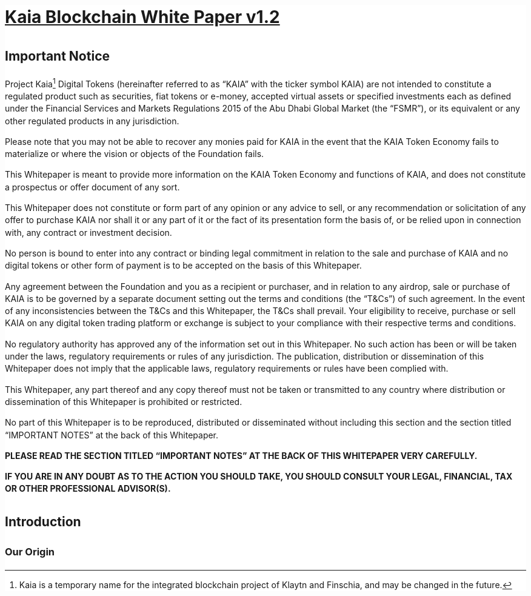 # [Kaia Blockchain White Paper v1.2](https://docs.kaia.io/kaiatech/kaia-white-paper)

## Important Notice

Project Kaia[^1] Digital Tokens (hereinafter referred to as “KAIA” with the ticker symbol KAIA) are not intended to constitute a regulated product such as securities, fiat tokens or e-money, accepted virtual assets or specified investments each as defined under the Financial Services and Markets Regulations 2015 of the Abu Dhabi Global Market (the “FSMR”), or its equivalent or any other regulated products in any jurisdiction.

Please note that you may not be able to recover any monies paid for KAIA in the event that the KAIA Token Economy fails to materialize or where the vision or objects of the Foundation fails.

This Whitepaper is meant to provide more information on the KAIA Token Economy and functions of KAIA, and does not constitute a prospectus or offer document of any sort.

This Whitepaper does not constitute or form part of any opinion or any advice to sell, or any recommendation or solicitation of any offer to purchase KAIA nor shall it or any part of it or the fact of its presentation form the basis of, or be relied upon in connection with, any contract or investment decision.

No person is bound to enter into any contract or binding legal commitment in relation to the sale and purchase of KAIA and no digital tokens or other form of payment is to be accepted on the basis of this Whitepaper.

Any agreement between the Foundation and you as a recipient or purchaser, and in relation to any airdrop, sale or purchase of KAIA is to be governed by a separate document setting out the terms and conditions (the “T&Cs”) of such agreement. In the event of any inconsistencies between the T&Cs and this Whitepaper, the T&Cs shall prevail. Your eligibility to receive, purchase or sell KAIA on any digital token trading platform or exchange is subject to your compliance with their respective terms and conditions.

No regulatory authority has approved any of the information set out in this Whitepaper. No such action has been or will be taken under the laws, regulatory requirements or rules of any jurisdiction. The publication, distribution or dissemination of this Whitepaper does not imply that the applicable laws, regulatory requirements or rules have
been complied with.

This Whitepaper, any part thereof and any copy thereof must not be taken or transmitted to any country where distribution or dissemination of this Whitepaper is prohibited or restricted.

No part of this Whitepaper is to be reproduced, distributed or disseminated without including this section and the section titled “IMPORTANT NOTES” at the back of this Whitepaper.

**PLEASE READ THE SECTION TITLED “IMPORTANT NOTES” AT THE BACK OF THIS WHITEPAPER VERY CAREFULLY.**

**IF YOU ARE IN ANY DOUBT AS TO THE ACTION YOU SHOULD TAKE, YOU SHOULD CONSULT YOUR LEGAL, FINANCIAL, TAX OR OTHER PROFESSIONAL ADVISOR(S).**

[^1]: Kaia is a temporary name for the integrated blockchain project of Klaytn and Finschia, and may be changed in the future.

## Introduction

### Our Origin


[^2]: It refers to the temporary foundation name of Project Kaia
[^3]: Specific figures are subject to change upon further review and governance approval.
[^4]: A fund created to revitalize the Klaytn ecosystem and onboard developers, and expenditures are determined after governance approval.
[^5]: A fund created to operate the existing Klaytn Foundation, and expenditures are also determined after governance approval.
[^6]: A reserve created in preparation for the dramatic growth of the Klaytn blockchain.
[^7]: The circulating supply of the Klaytn and Finschia chain may change due to block rewards, etc. until the chain merger.
[^8]: Future circulation will only change due to inflation and new burning models. Incorporation of the circulation amount of the fund does not necessarily mean liquidation, and it will be executed transparently only within the scope of governance approval.